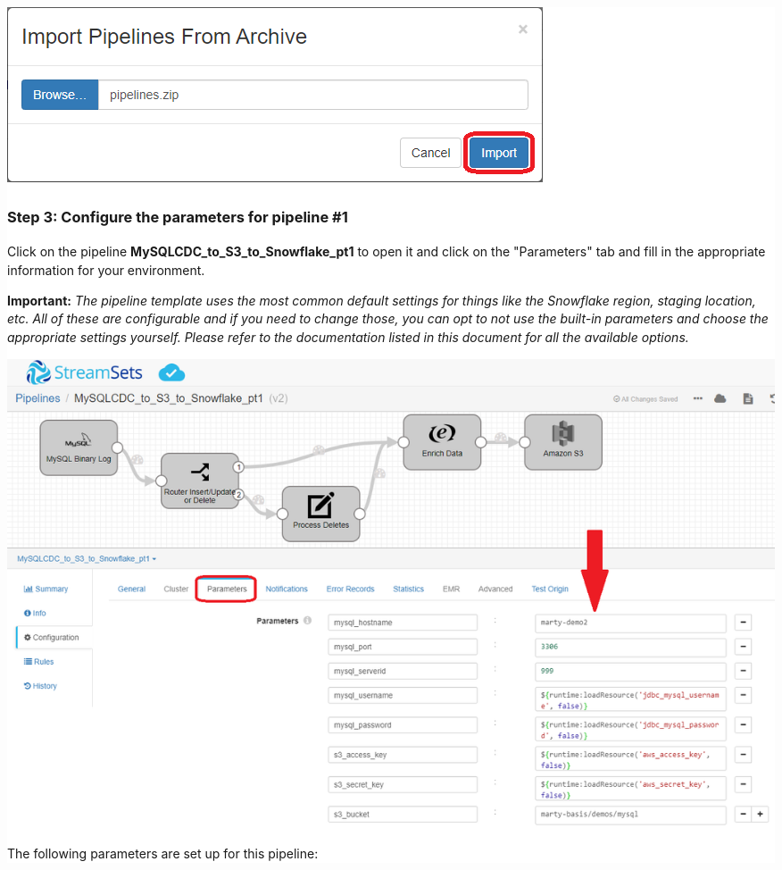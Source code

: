 ![Step 2a](images/MySQLCDCtoS3toSnowflake_step2a.png "Import the Pipeline")

### Step 3: Configure the parameters for pipeline #1

Click on the pipeline **MySQLCDC_to_S3_to_Snowflake_pt1** to open it and click on the "Parameters" tab and fill in the appropriate information for your environment.

**Important:** *The pipeline template uses the most common default settings for things like the Snowflake region, staging location, etc. All of these are configurable and if you need to change those, you can opt to not use the built-in parameters and choose the appropriate settings yourself. Please refer to the documentation listed in this document for all the available options.*

![Step 3](images/MySQLCDCtoS3toSnowflake_step3.png "Configure the parameters")

The following parameters are set up for this pipeline:
